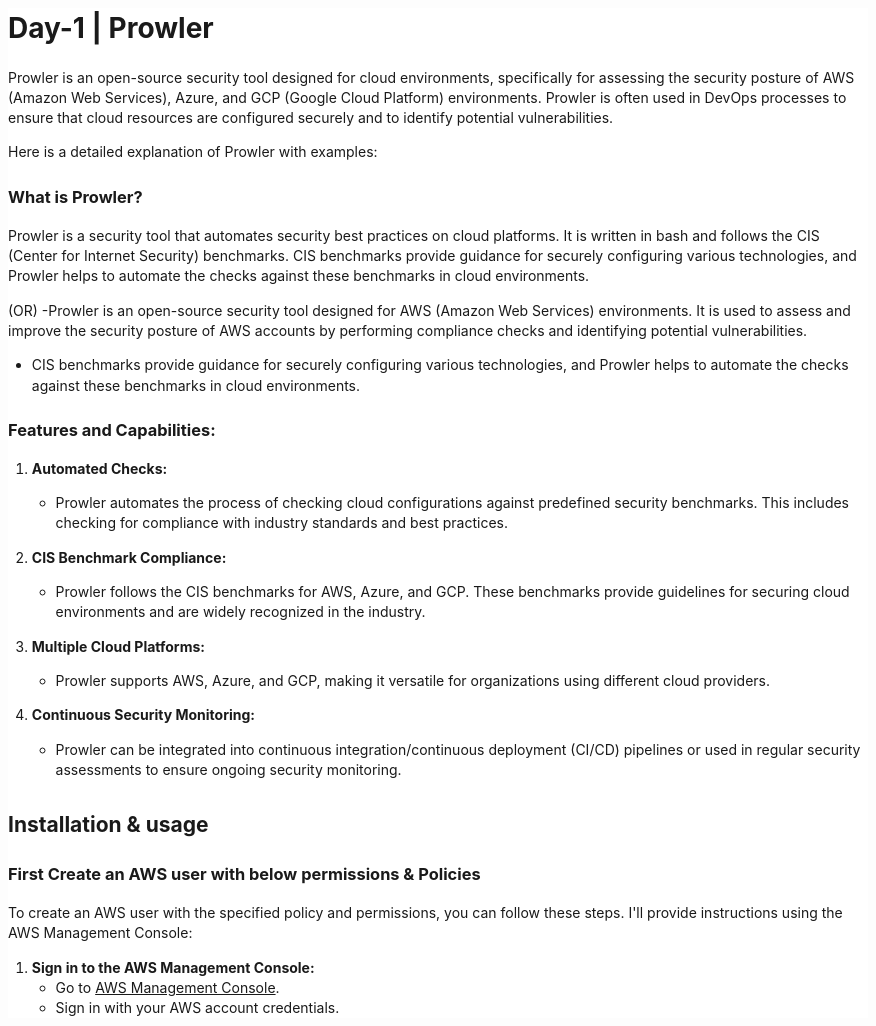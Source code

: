 # Day-1 | Prowler

Prowler is an open-source security tool designed for cloud environments, specifically for assessing the security posture of AWS (Amazon Web Services), Azure, and GCP (Google Cloud Platform) environments. Prowler is often used in DevOps processes to ensure that cloud resources are configured securely and to identify potential vulnerabilities.

Here is a detailed explanation of Prowler with examples:

### What is Prowler?

Prowler is a security tool that automates security best practices on cloud platforms. It is written in bash and follows the CIS (Center for Internet Security) benchmarks. CIS benchmarks provide guidance for securely configuring various technologies, and Prowler helps to automate the checks against these benchmarks in cloud environments.

(OR)
  -Prowler is an open-source security tool designed for AWS (Amazon Web Services) environments. It is used to assess and improve the security posture of AWS accounts by performing compliance checks and identifying potential vulnerabilities. 
  - CIS benchmarks provide guidance for securely configuring various technologies, and Prowler helps to automate the checks against these benchmarks in cloud environments.


### Features and Capabilities:

1. **Automated Checks:**
   - Prowler automates the process of checking cloud configurations against predefined security benchmarks. This includes checking for compliance with industry standards and best practices.

2. **CIS Benchmark Compliance:**
   - Prowler follows the CIS benchmarks for AWS, Azure, and GCP. These benchmarks provide guidelines for securing cloud environments and are widely recognized in the industry.

3. **Multiple Cloud Platforms:**
   - Prowler supports AWS, Azure, and GCP, making it versatile for organizations using different cloud providers.

4. **Continuous Security Monitoring:**
   - Prowler can be integrated into continuous integration/continuous deployment (CI/CD) pipelines or used in regular security assessments to ensure ongoing security monitoring.

## Installation & usage

### First Create an AWS user with below permissions & Policies
To create an AWS user with the specified policy and permissions, you can follow these steps. I'll provide instructions using the AWS Management Console:

1. **Sign in to the AWS Management Console:**
   - Go to [AWS Management Console](https://aws.amazon.com/console/).
   - Sign in with your AWS account credentials.

